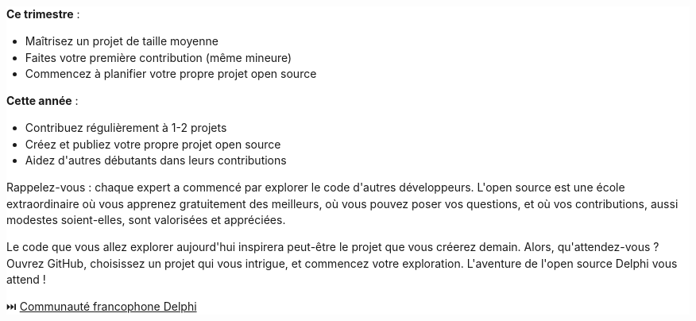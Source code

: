 **Ce trimestre** :
- Maîtrisez un projet de taille moyenne
- Faites votre première contribution (même mineure)
- Commencez à planifier votre propre projet open source

**Cette année** :
- Contribuez régulièrement à 1-2 projets
- Créez et publiez votre propre projet open source
- Aidez d'autres débutants dans leurs contributions

Rappelez-vous : chaque expert a commencé par explorer le code d'autres développeurs. L'open source est une école extraordinaire où vous apprenez gratuitement des meilleurs, où vous pouvez poser vos questions, et où vos contributions, aussi modestes soient-elles, sont valorisées et appréciées.

Le code que vous allez explorer aujourd'hui inspirera peut-être le projet que vous créerez demain. Alors, qu'attendez-vous ? Ouvrez GitHub, choisissez un projet qui vous intrigue, et commencez votre exploration. L'aventure de l'open source Delphi vous attend !

⏭️ [Communauté francophone Delphi](/20-ressources-et-communaute/09-communaute-francophone-delphi.md)

